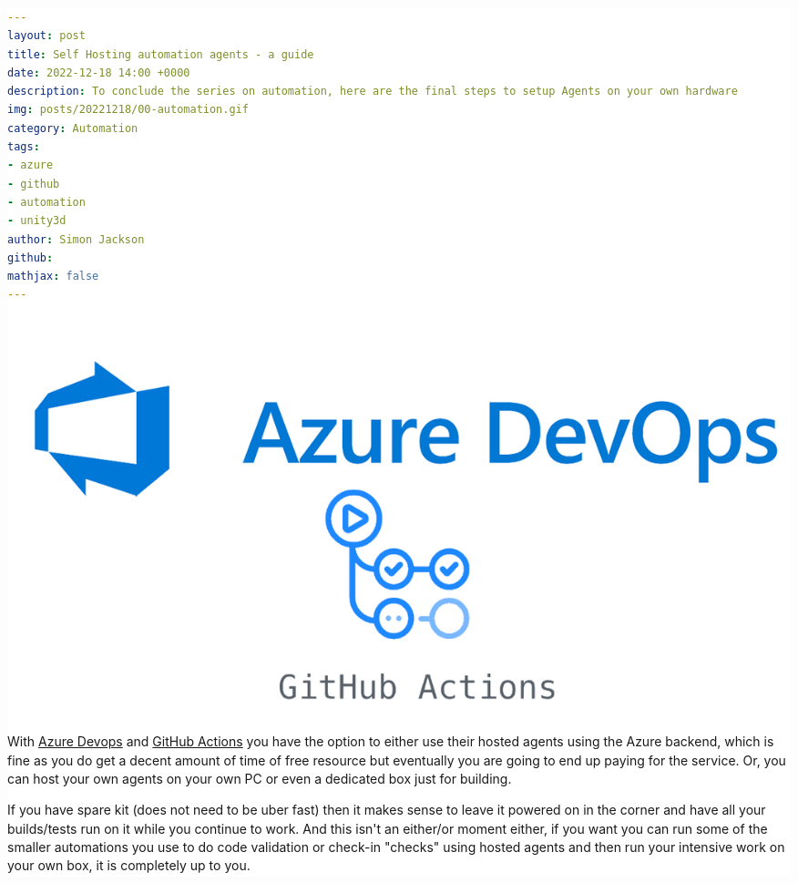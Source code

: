 ```yaml
---
layout: post
title: Self Hosting automation agents - a guide
date: 2022-12-18 14:00 +0000
description: To conclude the series on automation, here are the final steps to setup Agents on your own hardware
img: posts/20221218/00-automation.gif
category: Automation
tags:
- azure
- github
- automation
- unity3d
author: Simon Jackson
github:
mathjax: false
---
```


![DevOps Services](/assets/img/posts/20221218/01-devops.png)

With [Azure Devops](https://darkgenesis.zenithmoon.com/using-azure-pipelines-with-unity.html) and [GitHub Actions](https://darkgenesis.zenithmoon.com/using-github-actions-with-unity.html) you have the option to either use their hosted agents using the Azure backend, which is fine as you do get a decent amount of time of free resource but eventually you are going to end up paying for the service.  Or, you can host your own agents on your own PC or even a dedicated box just for building.

If you have spare kit (does not need to be uber fast) then it makes sense to leave it powered on in the corner and have all your builds/tests run on it while you continue to work.  And this isn't an either/or moment either, if you want you can run some of the smaller automations you use to do code validation or check-in "checks" using hosted agents and then run your intensive work on your own box, it is completely up to you.

